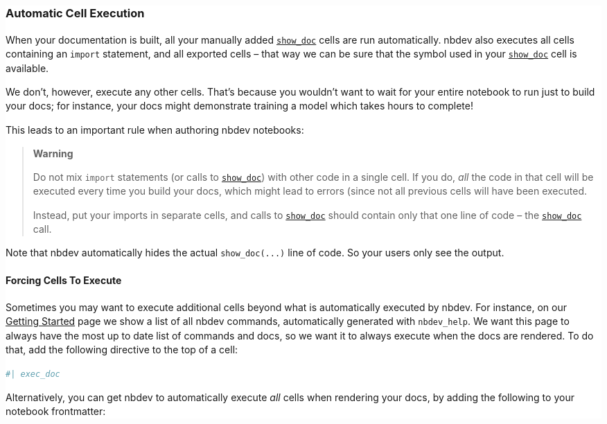 </div>

### Automatic Cell Execution

When your documentation is built, all your manually added
[`show_doc`](https://nbdev.fast.ai/api/showdoc.html#show_doc) cells are
run automatically. nbdev also executes all cells containing an `import`
statement, and all exported cells – that way we can be sure that the
symbol used in your
[`show_doc`](https://nbdev.fast.ai/api/showdoc.html#show_doc) cell is
available.

We don’t, however, execute any other cells. That’s because you wouldn’t
want to wait for your entire notebook to run just to build your docs;
for instance, your docs might demonstrate training a model which takes
hours to complete!

This leads to an important rule when authoring nbdev notebooks:

<div>

> **Warning**
>
> Do not mix `import` statements (or calls to
> [`show_doc`](https://nbdev.fast.ai/api/showdoc.html#show_doc)) with
> other code in a single cell. If you do, *all* the code in that cell
> will be executed every time you build your docs, which might lead to
> errors (since not all previous cells will have been executed.
>
> Instead, put your imports in separate cells, and calls to
> [`show_doc`](https://nbdev.fast.ai/api/showdoc.html#show_doc) should
> contain only that one line of code – the
> [`show_doc`](https://nbdev.fast.ai/api/showdoc.html#show_doc) call.

</div>

Note that nbdev automatically hides the actual `show_doc(...)` line of
code. So your users only see the output.

#### Forcing Cells To Execute

Sometimes you may want to execute additional cells beyond what is
automatically executed by nbdev. For instance, on our [Getting
Started](../getting_started.html) page we show a list of all nbdev
commands, automatically generated with `nbdev_help`. We want this page
to always have the most up to date list of commands and docs, so we want
it to always execute when the docs are rendered. To do that, add the
following directive to the top of a cell:

``` python
#| exec_doc
```

Alternatively, you can get nbdev to automatically execute *all* cells
when rendering your docs, by adding the following to your notebook
frontmatter:
